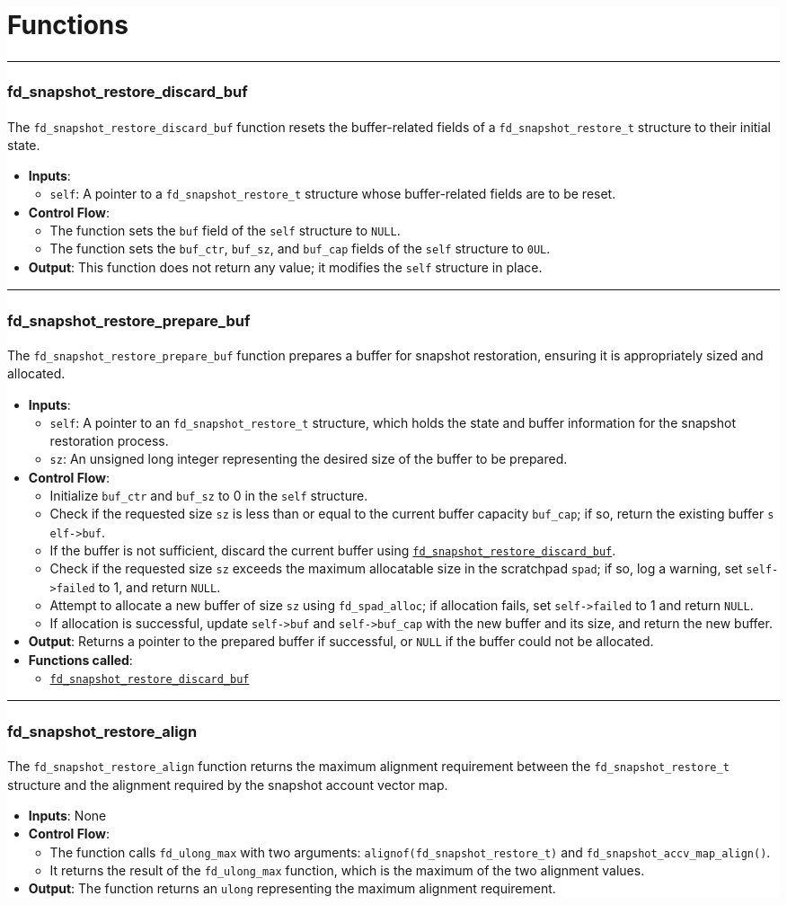 
# Functions

---
### fd\_snapshot\_restore\_discard\_buf
The `fd_snapshot_restore_discard_buf` function resets the buffer-related fields of a `fd_snapshot_restore_t` structure to their initial state.
- **Inputs**:
    - `self`: A pointer to a `fd_snapshot_restore_t` structure whose buffer-related fields are to be reset.
- **Control Flow**:
    - The function sets the `buf` field of the `self` structure to `NULL`.
    - The function sets the `buf_ctr`, `buf_sz`, and `buf_cap` fields of the `self` structure to `0UL`.
- **Output**: This function does not return any value; it modifies the `self` structure in place.


---
### fd\_snapshot\_restore\_prepare\_buf
The `fd_snapshot_restore_prepare_buf` function prepares a buffer for snapshot restoration, ensuring it is appropriately sized and allocated.
- **Inputs**:
    - `self`: A pointer to an `fd_snapshot_restore_t` structure, which holds the state and buffer information for the snapshot restoration process.
    - `sz`: An unsigned long integer representing the desired size of the buffer to be prepared.
- **Control Flow**:
    - Initialize `buf_ctr` and `buf_sz` to 0 in the `self` structure.
    - Check if the requested size `sz` is less than or equal to the current buffer capacity `buf_cap`; if so, return the existing buffer `self->buf`.
    - If the buffer is not sufficient, discard the current buffer using [`fd_snapshot_restore_discard_buf`](#fd_snapshot_restore_discard_buf).
    - Check if the requested size `sz` exceeds the maximum allocatable size in the scratchpad `spad`; if so, log a warning, set `self->failed` to 1, and return `NULL`.
    - Attempt to allocate a new buffer of size `sz` using `fd_spad_alloc`; if allocation fails, set `self->failed` to 1 and return `NULL`.
    - If allocation is successful, update `self->buf` and `self->buf_cap` with the new buffer and its size, and return the new buffer.
- **Output**: Returns a pointer to the prepared buffer if successful, or `NULL` if the buffer could not be allocated.
- **Functions called**:
    - [`fd_snapshot_restore_discard_buf`](#fd_snapshot_restore_discard_buf)


---
### fd\_snapshot\_restore\_align
The `fd_snapshot_restore_align` function returns the maximum alignment requirement between the `fd_snapshot_restore_t` structure and the alignment required by the snapshot account vector map.
- **Inputs**: None
- **Control Flow**:
    - The function calls `fd_ulong_max` with two arguments: `alignof(fd_snapshot_restore_t)` and `fd_snapshot_accv_map_align()`.
    - It returns the result of the `fd_ulong_max` function, which is the maximum of the two alignment values.
- **Output**: The function returns an `ulong` representing the maximum alignment requirement.
